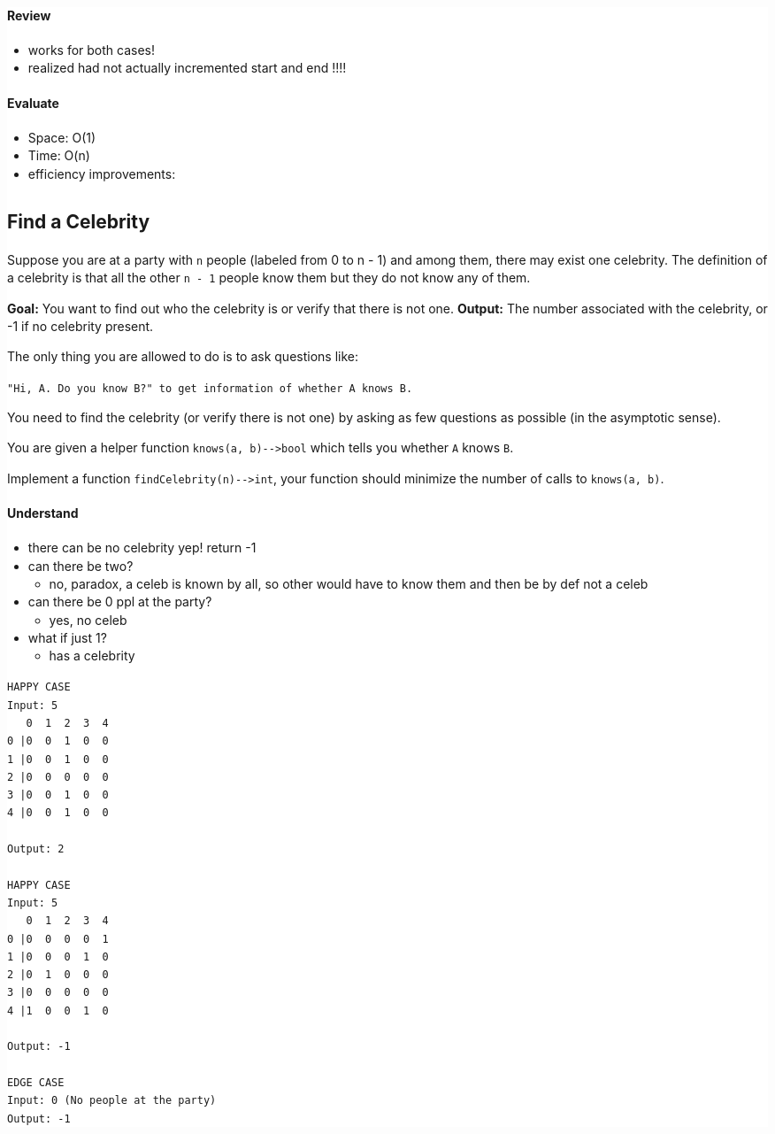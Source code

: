 #### Review
- works for both cases!
- realized had not actually incremented start and end !!!! 

#### Evaluate
- Space: O(1)
- Time: O(n)
- efficiency improvements: 



## Find a Celebrity
Suppose you are at a party with `n` people (labeled from 0 to n - 1) and among them, there may exist one celebrity. The definition of a celebrity is that all the other `n - 1` people know them but they do not know any of them.

**Goal:** You want to find out who the celebrity is or verify that there is not one.
**Output:** The number associated with the celebrity, or -1 if no celebrity present.  
  
The only thing you are allowed to do is to ask questions like:

```
"Hi, A. Do you know B?" to get information of whether A knows B. 
```
You need to find the celebrity (or verify there is not one) by asking as few questions as possible (in the asymptotic sense).  

You are given a helper function `knows(a, b)-->bool` which tells you whether `A` knows `B`.

Implement a function `findCelebrity(n)-->int`, your function should minimize the number of calls to `knows(a, b)`.
#### Understand
- there can be no celebrity yep! return -1
- can there be two?
	- no, paradox, a celeb is known by all, so other would have to know them and then be by def not a celeb
- can there be 0 ppl at the party?
	- yes, no celeb
- what if just 1?
	- has a celebrity
```
HAPPY CASE
Input: 5
   0  1  2  3  4
0 |0  0  1  0  0
1 |0  0  1  0  0
2 |0  0  0  0  0
3 |0  0  1  0  0
4 |0  0  1  0  0

Output: 2

HAPPY CASE
Input: 5
   0  1  2  3  4
0 |0  0  0  0  1
1 |0  0  0  1  0
2 |0  1  0  0  0
3 |0  0  0  0  0
4 |1  0  0  1  0

Output: -1

EDGE CASE
Input: 0 (No people at the party)
Output: -1
```